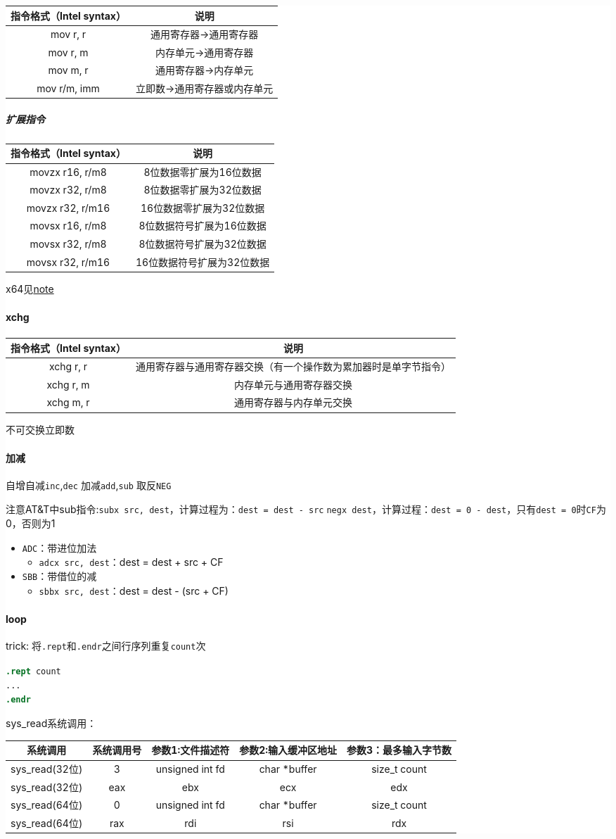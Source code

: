 指令格式（Intel syntax）|说明
:-:|:-:
mov r, r|通用寄存器->通用寄存器
mov r, m|内存单元->通用寄存器
mov m, r|通用寄存器->内存单元
mov r/m, imm|立即数->通用寄存器或内存单元

##### 扩展指令

指令格式（Intel syntax）|说明
:-:|:-:
movzx r16, r/m8|8位数据零扩展为16位数据
movzx r32, r/m8|8位数据零扩展为32位数据
movzx r32, r/m16|16位数据零扩展为32位数据
movsx r16, r/m8|8位数据符号扩展为16位数据
movsx r32, r/m8|8位数据符号扩展为32位数据
movsx r32, r/m16|16位数据符号扩展为32位数据

x64见[note](Language/Assembly/notes/index.md)

#### xchg
指令格式（Intel syntax）|说明
:-:|:-:
xchg r, r|通用寄存器与通用寄存器交换（有一个操作数为累加器时是单字节指令）
xchg r, m|内存单元与通用寄存器交换
xchg m, r|通用寄存器与内存单元交换

不可交换立即数

#### 加减

自增自减`inc`,`dec`
加减`add`,`sub`
取反`NEG`

注意AT&T中sub指令:`subx src, dest`，计算过程为：`dest = dest - src`
`negx dest`，计算过程：`dest = 0 - dest`，只有`dest = 0`时`CF`为0，否则为1

- `ADC`：带进位加法
    - `adcx src, dest`：dest = dest + src + CF
- `SBB`：带借位的减
    - `sbbx src, dest`：dest = dest - (src + CF)

#### loop

trick:
将`.rept`和`.endr`之间行序列重复`count`次
```S
.rept count
...
.endr
```

sys_read系统调用：

系统调用|系统调用号|参数1:文件描述符|参数2:输入缓冲区地址|参数3：最多输入字节数
:-:|:-:|:-:|:-:|:-:
sys_read(32位)|3|unsigned int fd|char *buffer|size_t count
sys_read(32位)|eax|ebx|ecx|edx
sys_read(64位)|0|unsigned int fd|char *buffer|size_t count
sys_read(64位)|rax|rdi|rsi|rdx
